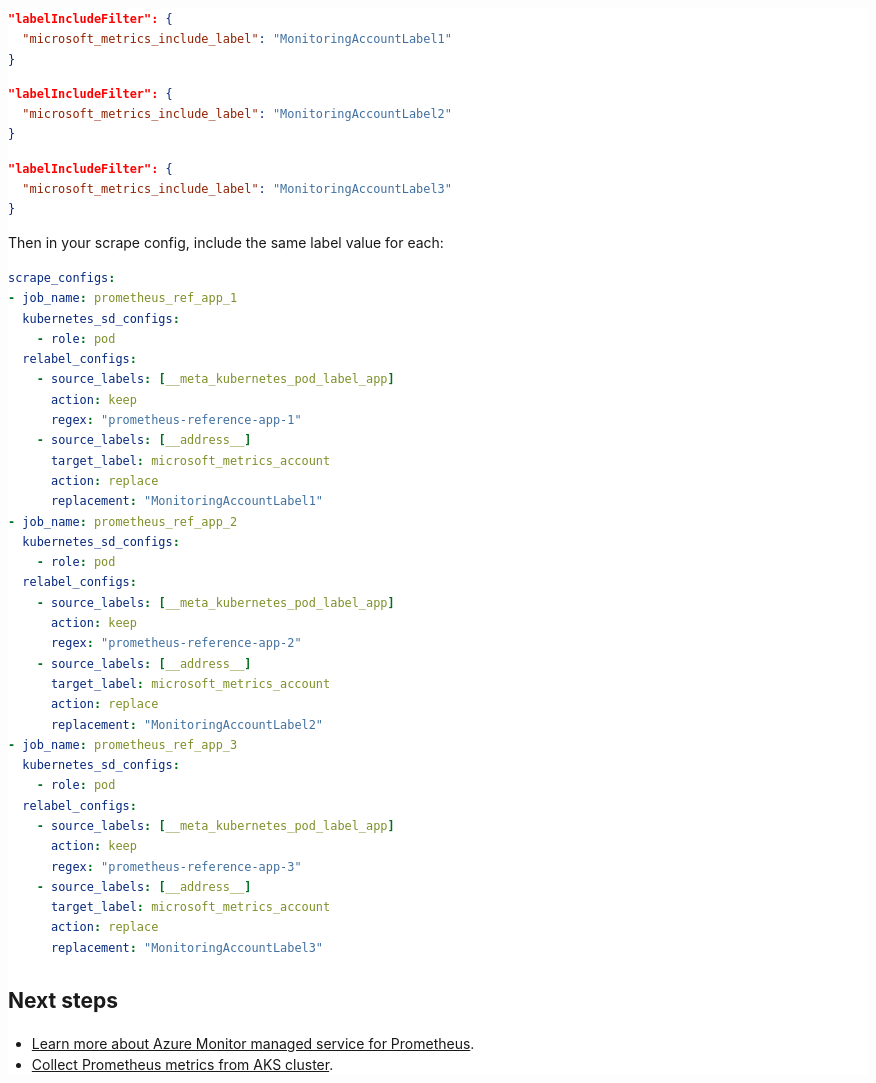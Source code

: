 ```json
"labelIncludeFilter": {
  "microsoft_metrics_include_label": "MonitoringAccountLabel1"
}
```

```json
"labelIncludeFilter": {
  "microsoft_metrics_include_label": "MonitoringAccountLabel2"
}
```

```json
"labelIncludeFilter": {
  "microsoft_metrics_include_label": "MonitoringAccountLabel3"
}
```

Then in your scrape config, include the same label value for each:
```yaml
scrape_configs:
- job_name: prometheus_ref_app_1
  kubernetes_sd_configs:
    - role: pod
  relabel_configs:
    - source_labels: [__meta_kubernetes_pod_label_app]
      action: keep
      regex: "prometheus-reference-app-1"
    - source_labels: [__address__]
      target_label: microsoft_metrics_account
      action: replace
      replacement: "MonitoringAccountLabel1"
- job_name: prometheus_ref_app_2
  kubernetes_sd_configs:
    - role: pod
  relabel_configs:
    - source_labels: [__meta_kubernetes_pod_label_app]
      action: keep
      regex: "prometheus-reference-app-2"
    - source_labels: [__address__]
      target_label: microsoft_metrics_account
      action: replace
      replacement: "MonitoringAccountLabel2"
- job_name: prometheus_ref_app_3
  kubernetes_sd_configs:
    - role: pod
  relabel_configs:
    - source_labels: [__meta_kubernetes_pod_label_app]
      action: keep
      regex: "prometheus-reference-app-3"
    - source_labels: [__address__]
      target_label: microsoft_metrics_account
      action: replace
      replacement: "MonitoringAccountLabel3"
```


## Next steps

- [Learn more about Azure Monitor managed service for Prometheus](prometheus-metrics-overview.md).
- [Collect Prometheus metrics from AKS cluster](prometheus-metrics-enable.md).
